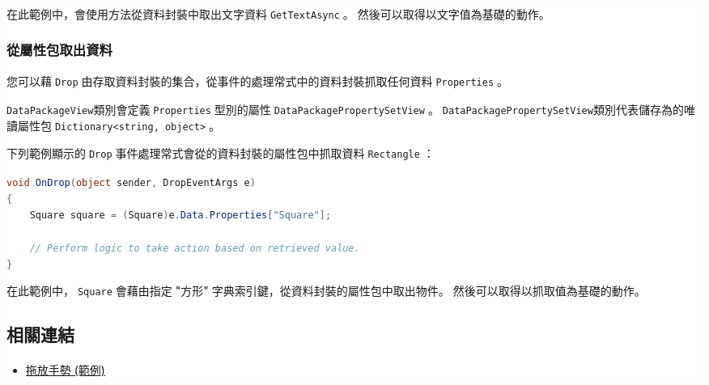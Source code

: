 在此範例中，會使用方法從資料封裝中取出文字資料 `GetTextAsync` 。 然後可以取得以文字值為基礎的動作。

### <a name="retrieve-data-from-the-property-bag"></a>從屬性包取出資料

您可以藉 `Drop` 由存取資料封裝的集合，從事件的處理常式中的資料封裝抓取任何資料 `Properties` 。

`DataPackageView`類別會定義 `Properties` 型別的屬性 `DataPackagePropertySetView` 。 `DataPackagePropertySetView`類別代表儲存為的唯讀屬性包 `Dictionary<string, object>` 。

下列範例顯示的 `Drop` 事件處理常式會從的資料封裝的屬性包中抓取資料 `Rectangle` ：

```csharp
void OnDrop(object sender, DropEventArgs e)
{
    Square square = (Square)e.Data.Properties["Square"];

    // Perform logic to take action based on retrieved value.
}
```

在此範例中， `Square` 會藉由指定 "方形" 字典索引鍵，從資料封裝的屬性包中取出物件。 然後可以取得以抓取值為基礎的動作。

## <a name="related-links"></a>相關連結

- [拖放手勢 (範例) ](/samples/xamarin/xamarin-forms-samples/workingwithgestures-draganddropgesture/)
